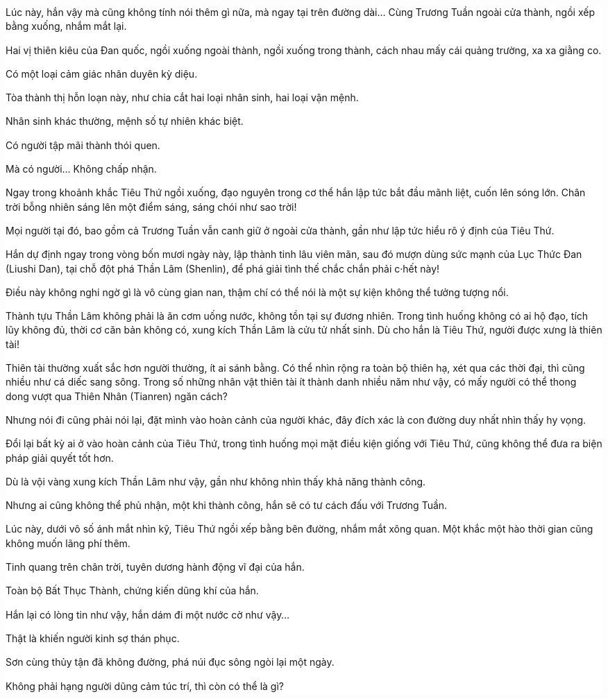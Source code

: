 Lúc này, hắn vậy mà cũng không tính nói thêm gì nữa, mà ngay tại trên đường dài… Cùng Trương Tuần ngoài cửa thành, ngồi xếp bằng xuống, nhắm mắt lại.

Hai vị thiên kiêu của Đan quốc, ngồi xuống ngoài thành, ngồi xuống trong thành, cách nhau mấy cái quảng trường, xa xa giằng co.

Có một loại cảm giác nhân duyên kỳ diệu.

Tòa thành thị hỗn loạn này, như chia cắt hai loại nhân sinh, hai loại vận mệnh.

Nhân sinh khác thường, mệnh số tự nhiên khác biệt.

Có người tập mãi thành thói quen.

Mà có người… Không chấp nhận.

Ngay trong khoảnh khắc Tiêu Thứ ngồi xuống, đạo nguyên trong cơ thể hắn lập tức bắt đầu mãnh liệt, cuốn lên sóng lớn. Chân trời bỗng nhiên sáng lên một điểm sáng, sáng chói như sao trời!

Mọi người tại đó, bao gồm cả Trương Tuần vẫn canh giữ ở ngoài cửa thành, gần như lập tức hiểu rõ ý định của Tiêu Thứ.

Hắn dự định ngay trong vòng bốn mươi ngày này, lập thành tinh lâu viên mãn, sau đó mượn dùng sức mạnh của Lục Thức Đan (Liushi Dan), tại chỗ đột phá Thần Lâm (Shenlin), để phá giải tình thế chắc chắn phải c·hết này!

Điều này không nghi ngờ gì là vô cùng gian nan, thậm chí có thể nói là một sự kiện không thể tưởng tượng nổi.

Thành tựu Thần Lâm không phải là ăn cơm uống nước, không tồn tại sự đương nhiên. Trong tình huống không có ai hộ đạo, tích lũy không đủ, thời cơ căn bản không có, xung kích Thần Lâm là cửu tử nhất sinh. Dù cho hắn là Tiêu Thứ, người được xưng là thiên tài!

Thiên tài thường xuất sắc hơn người thường, ít ai sánh bằng. Có thể nhìn rộng ra toàn bộ thiên hạ, xét qua các thời đại, thì cũng nhiều như cá diếc sang sông. Trong số những nhân vật thiên tài ít thành danh nhiều năm như vậy, có mấy người có thể thong dong vượt qua Thiên Nhân (Tianren) ngăn cách?

Nhưng nói đi cũng phải nói lại, đặt mình vào hoàn cảnh của người khác, đây đích xác là con đường duy nhất nhìn thấy hy vọng.

Đổi lại bất kỳ ai ở vào hoàn cảnh của Tiêu Thứ, trong tình huống mọi mặt điều kiện giống với Tiêu Thứ, cũng không thể đưa ra biện pháp giải quyết tốt hơn.

Dù là vội vàng xung kích Thần Lâm như vậy, gần như không nhìn thấy khả năng thành công.

Nhưng ai cũng không thể phủ nhận, một khi thành công, hắn sẽ có tư cách đấu với Trương Tuần.

Lúc này, dưới vô số ánh mắt nhìn kỹ, Tiêu Thứ ngồi xếp bằng bên đường, nhắm mắt xông quan. Một khắc một hào thời gian cũng không muốn lãng phí thêm.

Tinh quang trên chân trời, tuyên dương hành động vĩ đại của hắn.

Toàn bộ Bất Thục Thành, chứng kiến dũng khí của hắn.

Hắn lại có lòng tin như vậy, hắn dám đi một nước cờ như vậy…

Thật là khiến người kinh sợ thán phục.

Sơn cùng thủy tận đã không đường, phá núi đục sông ngòi lại một ngày.

Không phải hạng người dũng cảm túc trí, thì còn có thể là gì?
